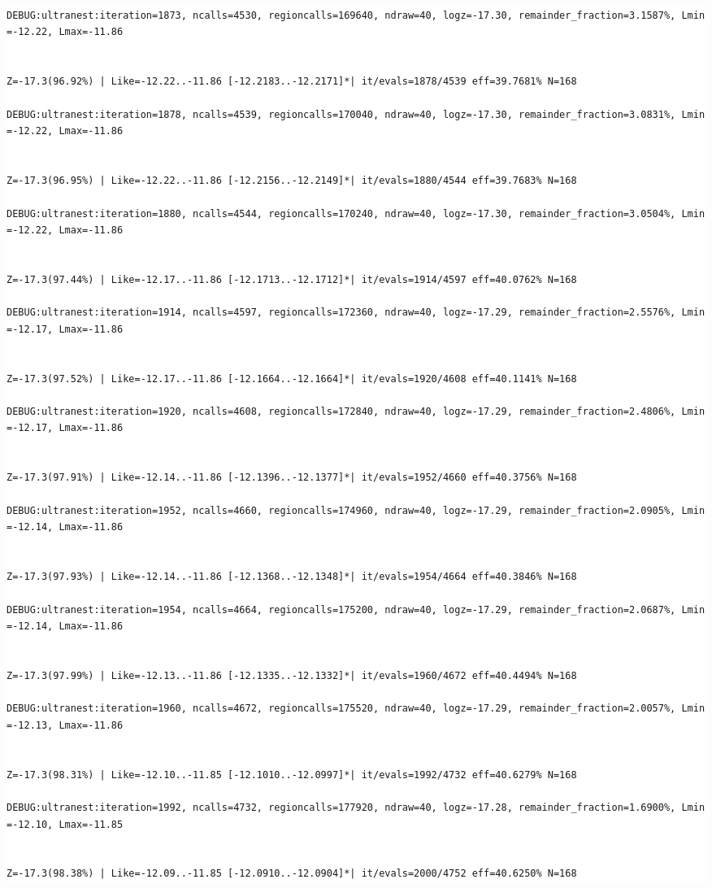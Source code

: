    DEBUG:ultranest:iteration=1873, ncalls=4530, regioncalls=169640, ndraw=40, logz=-17.30, remainder_fraction=3.1587%, Lmin=-12.22, Lmax=-11.86


    Z=-17.3(96.92%) | Like=-12.22..-11.86 [-12.2183..-12.2171]*| it/evals=1878/4539 eff=39.7681% N=168 

    DEBUG:ultranest:iteration=1878, ncalls=4539, regioncalls=170040, ndraw=40, logz=-17.30, remainder_fraction=3.0831%, Lmin=-12.22, Lmax=-11.86


    Z=-17.3(96.95%) | Like=-12.22..-11.86 [-12.2156..-12.2149]*| it/evals=1880/4544 eff=39.7683% N=168 

    DEBUG:ultranest:iteration=1880, ncalls=4544, regioncalls=170240, ndraw=40, logz=-17.30, remainder_fraction=3.0504%, Lmin=-12.22, Lmax=-11.86


    Z=-17.3(97.44%) | Like=-12.17..-11.86 [-12.1713..-12.1712]*| it/evals=1914/4597 eff=40.0762% N=168 

    DEBUG:ultranest:iteration=1914, ncalls=4597, regioncalls=172360, ndraw=40, logz=-17.29, remainder_fraction=2.5576%, Lmin=-12.17, Lmax=-11.86


    Z=-17.3(97.52%) | Like=-12.17..-11.86 [-12.1664..-12.1664]*| it/evals=1920/4608 eff=40.1141% N=168 

    DEBUG:ultranest:iteration=1920, ncalls=4608, regioncalls=172840, ndraw=40, logz=-17.29, remainder_fraction=2.4806%, Lmin=-12.17, Lmax=-11.86


    Z=-17.3(97.91%) | Like=-12.14..-11.86 [-12.1396..-12.1377]*| it/evals=1952/4660 eff=40.3756% N=168 

    DEBUG:ultranest:iteration=1952, ncalls=4660, regioncalls=174960, ndraw=40, logz=-17.29, remainder_fraction=2.0905%, Lmin=-12.14, Lmax=-11.86


    Z=-17.3(97.93%) | Like=-12.14..-11.86 [-12.1368..-12.1348]*| it/evals=1954/4664 eff=40.3846% N=168 

    DEBUG:ultranest:iteration=1954, ncalls=4664, regioncalls=175200, ndraw=40, logz=-17.29, remainder_fraction=2.0687%, Lmin=-12.14, Lmax=-11.86


    Z=-17.3(97.99%) | Like=-12.13..-11.86 [-12.1335..-12.1332]*| it/evals=1960/4672 eff=40.4494% N=168 

    DEBUG:ultranest:iteration=1960, ncalls=4672, regioncalls=175520, ndraw=40, logz=-17.29, remainder_fraction=2.0057%, Lmin=-12.13, Lmax=-11.86


    Z=-17.3(98.31%) | Like=-12.10..-11.85 [-12.1010..-12.0997]*| it/evals=1992/4732 eff=40.6279% N=168 

    DEBUG:ultranest:iteration=1992, ncalls=4732, regioncalls=177920, ndraw=40, logz=-17.28, remainder_fraction=1.6900%, Lmin=-12.10, Lmax=-11.85


    Z=-17.3(98.38%) | Like=-12.09..-11.85 [-12.0910..-12.0904]*| it/evals=2000/4752 eff=40.6250% N=168 

